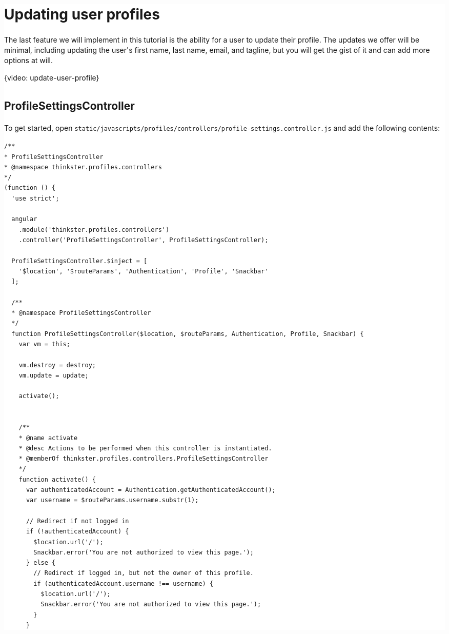 # Updating user profiles
The last feature we will implement in this tutorial is the ability for a user to update their profile. The updates we offer will be minimal, including updating the user's first name, last name, email, and tagline, but you will get the gist of it and can add more options at will.

{video: update-user-profile}


## ProfileSettingsController
To get started, open `static/javascripts/profiles/controllers/profile-settings.controller.js` and add the following contents:

    /**
    * ProfileSettingsController
    * @namespace thinkster.profiles.controllers
    */
    (function () {
      'use strict';

      angular
        .module('thinkster.profiles.controllers')
        .controller('ProfileSettingsController', ProfileSettingsController);

      ProfileSettingsController.$inject = [
        '$location', '$routeParams', 'Authentication', 'Profile', 'Snackbar'
      ];

      /**
      * @namespace ProfileSettingsController
      */
      function ProfileSettingsController($location, $routeParams, Authentication, Profile, Snackbar) {
        var vm = this;

        vm.destroy = destroy;
        vm.update = update;

        activate();


        /**
        * @name activate
        * @desc Actions to be performed when this controller is instantiated.
        * @memberOf thinkster.profiles.controllers.ProfileSettingsController
        */
        function activate() {
          var authenticatedAccount = Authentication.getAuthenticatedAccount();
          var username = $routeParams.username.substr(1);

          // Redirect if not logged in
          if (!authenticatedAccount) {
            $location.url('/');
            Snackbar.error('You are not authorized to view this page.');
          } else {
            // Redirect if logged in, but not the owner of this profile.
            if (authenticatedAccount.username !== username) {
              $location.url('/');
              Snackbar.error('You are not authorized to view this page.');
            }
          }
